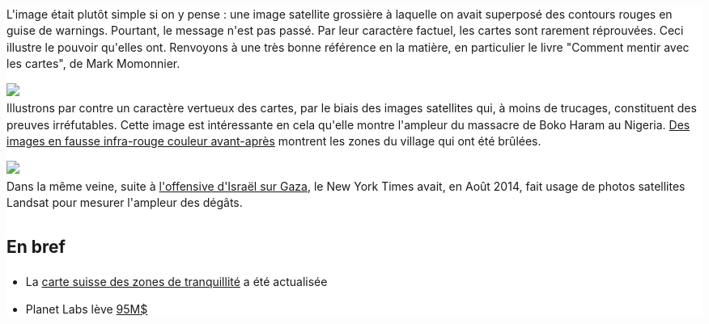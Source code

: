 L'image était plutôt simple si on y pense : une image satellite grossière à laquelle on avait superposé des contours rouges en guise de warnings. Pourtant, le message n'est pas passé. Par leur caractère factuel, les cartes sont rarement réprouvées. Ceci illustre le pouvoir qu'elles ont. Renvoyons à une très bonne référence en la matière, en particulier le livre "Comment mentir avec les cartes", de Mark Momonnier.


[![](https://cdn.geotribu.fr/img/articles-blog-rdp/divers/boko.jpg)](http://www.lemonde.fr/afrique/article/2015/01/15/nigeria-des-images-satellite-temoignent-du-massacre-de-baga_4556480_3212.html)  
Illustrons par contre un caractère vertueux des cartes, par le biais des images satellites qui, à moins de trucages, constituent des preuves irréfutables. Cette image est intéressante en cela qu'elle montre l'ampleur du massacre de Boko Haram au Nigeria. [Des images en fausse infra-rouge couleur avant-après](http://www.lemonde.fr/afrique/article/2015/01/15/nigeria-des-images-satellite-temoignent-du-massacre-de-baga_4556480_3212.html) montrent les zones du village qui ont été brûlées.


[![](https://cdn.geotribu.fr/img/articles-blog-rdp/divers/nytimes.PNG)](http://www.nytimes.com/interactive/2014/08/03/world/middleeast/assessing-the-damage-and-destruction-in-gaza.html?_r=0)  
Dans la même veine, suite à [l'offensive d'Israël sur Gaza](http://www.nytimes.com/interactive/2014/08/03/world/middleeast/assessing-the-damage-and-destruction-in-gaza.html?_r=0), le New York Times avait, en Août 2014, fait usage de photos satellites Landsat pour mesurer l'ampleur des dégâts.



## En bref


- La [carte suisse des zones de tranquillité](http://www.respecter-cest-proteger.ch/index.php?id=428&L=1) a été actualisée

- Planet Labs lève [95M$](http://recode.net/2015/01/20/planet-labs-gets-95-million-more-to-photograph-the-whole-earth-every-day/)
